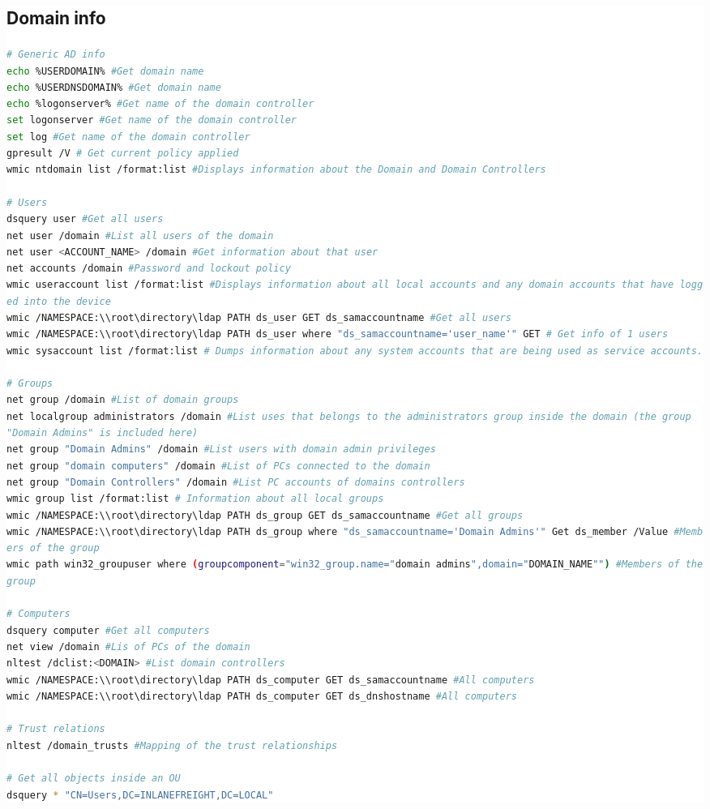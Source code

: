 ## Domain info

```bash
# Generic AD info
echo %USERDOMAIN% #Get domain name
echo %USERDNSDOMAIN% #Get domain name
echo %logonserver% #Get name of the domain controller
set logonserver #Get name of the domain controller
set log #Get name of the domain controller
gpresult /V # Get current policy applied
wmic ntdomain list /format:list	#Displays information about the Domain and Domain Controllers

# Users
dsquery user #Get all users
net user /domain #List all users of the domain
net user <ACCOUNT_NAME> /domain #Get information about that user
net accounts /domain #Password and lockout policy
wmic useraccount list /format:list #Displays information about all local accounts and any domain accounts that have logged into the device
wmic /NAMESPACE:\\root\directory\ldap PATH ds_user GET ds_samaccountname #Get all users
wmic /NAMESPACE:\\root\directory\ldap PATH ds_user where "ds_samaccountname='user_name'" GET # Get info of 1 users
wmic sysaccount list /format:list # Dumps information about any system accounts that are being used as service accounts.

# Groups
net group /domain #List of domain groups
net localgroup administrators /domain #List uses that belongs to the administrators group inside the domain (the group "Domain Admins" is included here)
net group "Domain Admins" /domain #List users with domain admin privileges
net group "domain computers" /domain #List of PCs connected to the domain
net group "Domain Controllers" /domain #List PC accounts of domains controllers
wmic group list /format:list # Information about all local groups
wmic /NAMESPACE:\\root\directory\ldap PATH ds_group GET ds_samaccountname #Get all groups
wmic /NAMESPACE:\\root\directory\ldap PATH ds_group where "ds_samaccountname='Domain Admins'" Get ds_member /Value #Members of the group
wmic path win32_groupuser where (groupcomponent="win32_group.name="domain admins",domain="DOMAIN_NAME"") #Members of the group

# Computers
dsquery computer #Get all computers
net view /domain #Lis of PCs of the domain
nltest /dclist:<DOMAIN> #List domain controllers
wmic /NAMESPACE:\\root\directory\ldap PATH ds_computer GET ds_samaccountname #All computers
wmic /NAMESPACE:\\root\directory\ldap PATH ds_computer GET ds_dnshostname #All computers

# Trust relations
nltest /domain_trusts #Mapping of the trust relationships

# Get all objects inside an OU
dsquery * "CN=Users,DC=INLANEFREIGHT,DC=LOCAL"
```
